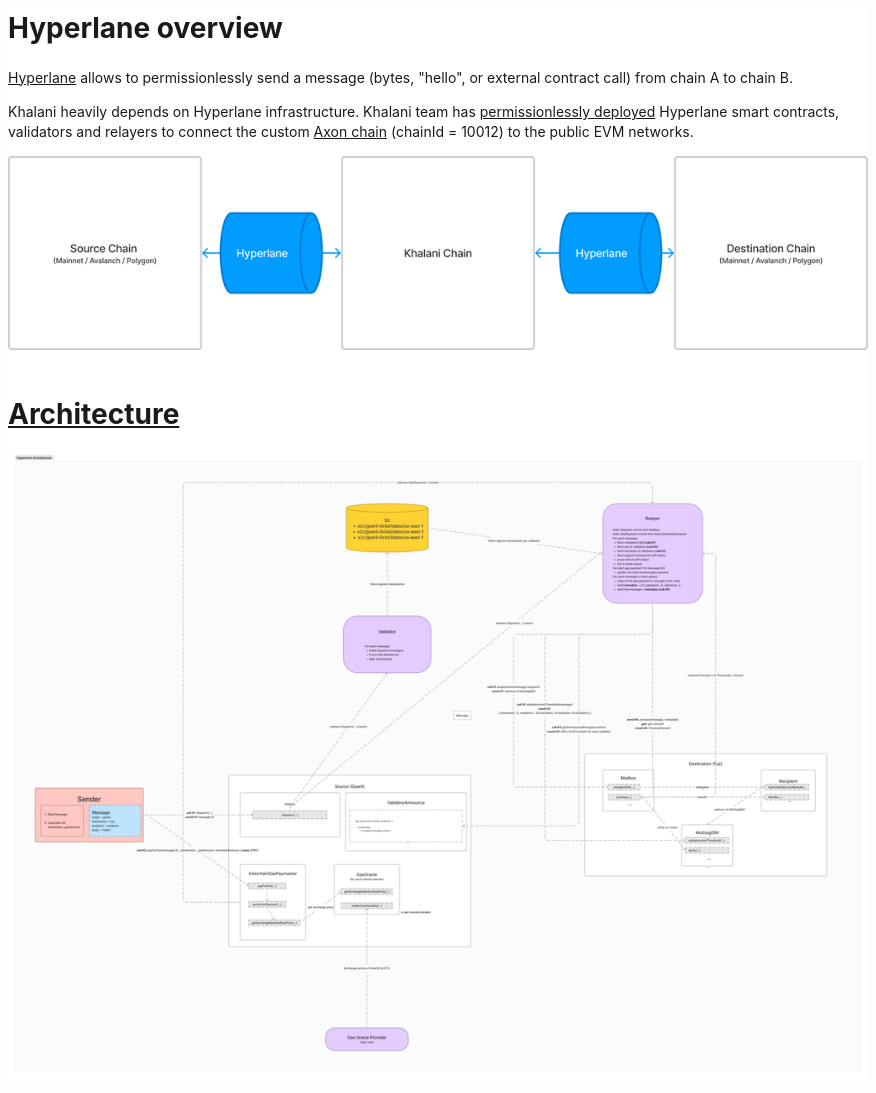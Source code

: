 # Hyperlane overview
[Hyperlane](https://www.hyperlane.xyz/) allows to permissionlessly send a message (bytes, "hello", or external contract call) from chain A to chain B.

Khalani heavily depends on Hyperlane infrastructure. Khalani team has [permissionlessly deployed](https://docs.hyperlane.xyz/docs/deploy/permissionless-interoperability) Hyperlane
smart contracts, validators and relayers to connect the custom [Axon chain](https://testnet.khalani.network) (chainId = 10012) to the public EVM networks.

![Khalani Hyperlane](./images/khalani-hyperlane.png)

# [Architecture](https://www.figma.com/file/0N905WOhyF7HZkbLzWhgyH/Hyperlane-Overview?node-id=727-291&t=iPkn9aDQ42ZJ72NW-0)

![Hyperlane Architecture](./images/hyperlane-architecture.png)
